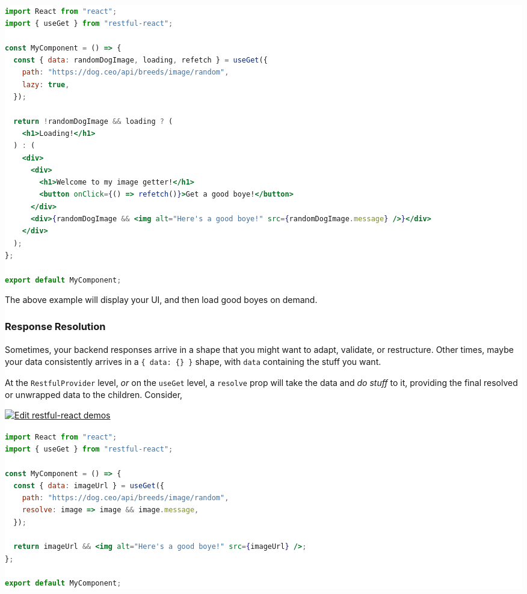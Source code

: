 ```jsx
import React from "react";
import { useGet } from "restful-react";

const MyComponent = () => {
  const { data: randomDogImage, loading, refetch } = useGet({
    path: "https://dog.ceo/api/breeds/image/random",
    lazy: true,
  });

  return !randomDogImage && loading ? (
    <h1>Loading!</h1>
  ) : (
    <div>
      <div>
        <h1>Welcome to my image getter!</h1>
        <button onClick={() => refetch()}>Get a good boye!</button>
      </div>
      <div>{randomDogImage && <img alt="Here's a good boye!" src={randomDogImage.message} />}</div>
    </div>
  );
};

export default MyComponent;
```

The above example will display your UI, and then load good boyes on demand.

### Response Resolution

Sometimes, your backend responses arrive in a shape that you might want to adapt, validate, or restructure. Other times, maybe your data consistently arrives in a `{ data: {} }` shape, with `data` containing the stuff you want.

At the `RestfulProvider` level, _or_ on the `useGet` level, a `resolve` prop will take the data and _do stuff_ to it, providing the final resolved or unwrapped data to the children. Consider,

[![Edit restful-react demos](https://codesandbox.io/static/img/play-codesandbox.svg)](https://codesandbox.io/s/restful-react-demos-vjets)

```jsx
import React from "react";
import { useGet } from "restful-react";

const MyComponent = () => {
  const { data: imageUrl } = useGet({
    path: "https://dog.ceo/api/breeds/image/random",
    resolve: image => image && image.message,
  });

  return imageUrl && <img alt="Here's a good boye!" src={imageUrl} />;
};

export default MyComponent;
```
